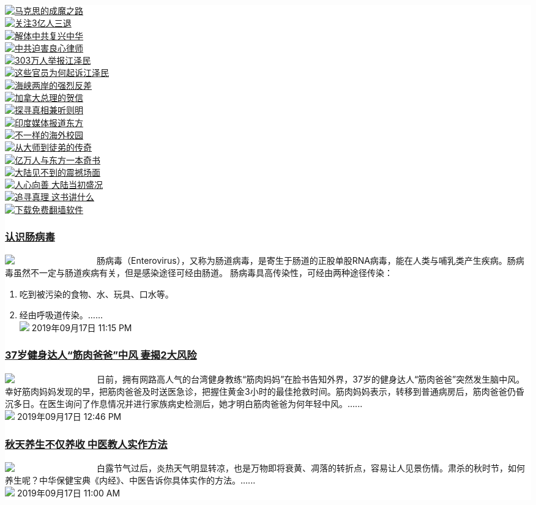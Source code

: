 <a href="https://github.com/xkrpz249/djy/blob/master/gb/10/11/7/n3077476.md?dfh#1" target="_blank"><img width="130" src="https://raw.githubusercontent.com/xkrpz249/djy/master/gb/130/ma-ks.jpg" title="马克思的成魔之路"  alt="马克思的成魔之路"></a><br><a href="https://github.com/xkrpz249/djy/blob/master/gb/18/5/10/n10381511.md?dfh#1" target="_blank"><img width="130" src="https://raw.githubusercontent.com/xkrpz249/djy/master/gb/130/st1.jpg" title="关注3亿人三退"  alt="关注3亿人三退"></a><br><a href="https://github.com/xkrpz249/djy/blob/master/gb/18/3/21/n10237682.md?dfh#1" target="_blank"><img width="130" src="https://raw.githubusercontent.com/xkrpz249/djy/master/gb/130/jie-t.jpg" title="解体中共复兴中华"  alt="解体中共复兴中华"></a><br><a href="https://github.com/xkrpz249/djy/blob/master/gb/9/2/9/n2422991.md?dfh#1" target="_blank"><img width="130" src="https://raw.githubusercontent.com/xkrpz249/djy/master/gb/130/gao-zs.jpg" title="中共迫害良心律师"  alt="中共迫害良心律师"></a><br><a href="https://github.com/xkrpz249/djy/blob/master/gb/18/12/9/n10900044.md?dfh#1" target="_blank"><img width="130" src="https://raw.githubusercontent.com/xkrpz249/djy/master/gb/130/sj1.jpg" title="303万人举报江泽民"  alt="303万人举报江泽民"></a><br><a href="https://github.com/xkrpz249/djy/blob/master/gb/18/8/28/n10672014.md?dfh#1" target="_blank"><img width="130" src="https://raw.githubusercontent.com/xkrpz249/djy/master/gb/130/sj2.jpg" title="这些官员为何起诉江泽民"  alt="这些官员为何起诉江泽民"></a><br><a href="https://github.com/xkrpz249/djy/blob/master/gb/8/12/18/n2367165.md?dfh#1" target="_blank"><img width="130" src="https://raw.githubusercontent.com/xkrpz249/djy/master/gb/130/liangan.jpg" title="海峡两岸的强烈反差"  alt="海峡两岸的强烈反差"></a><br><a href="https://github.com/xkrpz249/djy/blob/master/gb/15/5/5/n4427238.md?dfh#1" target="_blank"><img width="130" src="https://raw.githubusercontent.com/xkrpz249/djy/master/gb/130/jia-ndzl.jpg" title="加拿大总理的贺信"  alt="加拿大总理的贺信"></a><br><a href="https://github.com/xkrpz249/djy/blob/master/gb/11/6/17/n3289382.md?dfh#1" target="_blank"><img width="130" src="https://raw.githubusercontent.com/xkrpz249/djy/master/gb/130/xiao-wd.jpg" title="探寻真相兼听则明"  alt="探寻真相兼听则明"></a><br><a href="https://github.com/xkrpz249/djy/blob/master/gb/18/10/27/n10812623.md?dfh#1" target="_blank"><img width="130" src="https://raw.githubusercontent.com/xkrpz249/djy/master/gb/130/yindu.jpg" title="印度媒体报道东方"  alt="印度媒体报道东方"></a><br><a href="https://github.com/xkrpz249/djy/blob/master/gb/18/6/9/n10469652.md?dfh#1" target="_blank"><img width="130" src="https://raw.githubusercontent.com/xkrpz249/djy/master/gb/130/xie-j.jpg" title="不一样的海外校园"  alt="不一样的海外校园"></a><br><a href="https://github.com/xkrpz249/djy/blob/master/gb/7/4/5/n1669415.md?dfh#1" target="_blank"><img width="130" src="https://raw.githubusercontent.com/xkrpz249/djy/master/gb/130/li-up.jpg" title="从大师到徒弟的传奇"  alt="从大师到徒弟的传奇"></a><br><a href="https://github.com/xkrpz249/djy/blob/master/gb/17/5/26/n9191512.md?dfh#1" target="_blank"><img width="130" src="https://raw.githubusercontent.com/xkrpz249/djy/master/gb/130/zfl2.jpg" title="亿万人与东方一本奇书"  alt="亿万人与东方一本奇书"></a><br><a href="https://github.com/xkrpz249/djy/blob/master/gb/13/11/27/n4020290.md?dfh#1" target="_blank"><img width="130" src="https://raw.githubusercontent.com/xkrpz249/djy/master/gb/130/zhen-h.jpg" title="大陆见不到的震撼场面"  alt="大陆见不到的震撼场面"></a><br><a href="https://github.com/xkrpz249/djy/blob/master/gb/15/7/17/n4482910.md?dfh#1" target="_blank"><img width="130" src="https://raw.githubusercontent.com/xkrpz249/djy/master/gb/130/dalu-sk.jpg" title="人心向善 大陆当初盛况"  alt="人心向善 大陆当初盛况"></a><br><a href="https://github.com/xkrpz249/djy/blob/master/gb/9/10/15/n2689419.md?dfh#1" target="_blank"><img width="130" src="https://raw.githubusercontent.com/xkrpz249/djy/master/gb/130/zfl1.jpg" title="追寻真理 这书讲什么"  alt="追寻真理 这书讲什么"></a><br><a href="https://github.com/xkrpz249/www/blob/master/README.md?dfh#1" target="_blank"><img width="130" src="https://raw.githubusercontent.com/xkrpz249/djy/master/gb/130/fq1.jpg" title="下载免费翻墙软件"  alt="下载免费翻墙软件"></a><br></td></tr>
<tr><td><h3><a href="https://github.com/xkrpz249/djy/blob/master/gb/19/9/17/n11527821.md#1" target="_blank">认识肠病毒</a><br></h3><a href="https://github.com/xkrpz249/djy/blob/master/gb/19/9/17/n11527821.md#1" target="_blank"><img width="150" src="http://i.epochtimes.com/assets/uploads/2019/09/2c16d60d8c77fa12726a90e70e1171bb-150x120.jpg" align ="left"></a>肠病毒（Enterovirus），又称为肠道病毒，是寄生于肠道的正股单股RNA病毒，能在人类与哺乳类产生疾病。肠病毒虽然不一定与肠道疾病有关，但是感染途径可经由肠道。 肠病毒具高传染性，可经由两种途径传染：

1. 吃到被污染的食物、水、玩具、口水等。

2. 经由呼吸道传染。......<br><img align="bottom" src="http://www.epochtimes.com/assets/themes/djy/images/time.gif"> 2019年09月17日 11:15 PM							</td></tr>
<tr><td><h3><a href="https://github.com/xkrpz249/djy/blob/master/gb/19/9/17/n11526546.md#1" target="_blank">37岁健身达人“筋肉爸爸”中风 妻揭2大风险</a><br></h3><a href="https://github.com/xkrpz249/djy/blob/master/gb/19/9/17/n11526546.md#1" target="_blank"><img width="150" src="http://i.epochtimes.com/assets/uploads/2019/09/stroke_631434728-150x120.jpg" align ="left"></a>日前，拥有网路高人气的台湾健身教练“筋肉妈妈”在脸书告知外界，37岁的健身达人“筋肉爸爸”突然发生脑中风。幸好筋肉妈妈发现的早，把筋肉爸爸及时送医急诊，把握住黄金3小时的最佳抢救时间。筋肉妈妈表示，转移到普通病房后，筋肉爸爸仍昏沉多日。在医生询问了作息情况并进行家族病史检测后，她才明白筋肉爸爸为何年轻中风。......<br><img align="bottom" src="http://www.epochtimes.com/assets/themes/djy/images/time.gif"> 2019年09月17日 12:46 PM							</td></tr>
<tr><td><h3><a href="https://github.com/xkrpz249/djy/blob/master/gb/19/9/13/n11519133.md#1" target="_blank">秋天养生不仅养收 中医教人实作方法</a><br></h3><a href="https://github.com/xkrpz249/djy/blob/master/gb/19/9/13/n11519133.md#1" target="_blank"><img width="150" src="http://i.epochtimes.com/assets/uploads/2019/09/f8d6c44a1eb886467b7cca5a8991a684-150x120.jpg" align ="left"></a>白露节气过后，炎热天气明显转凉，也是万物即将衰黄、凋落的转折点，容易让人见景伤情。肃杀的秋时节，如何养生呢？中华保健宝典《内经》、中医告诉你具体实作的方法。......<br><img align="bottom" src="http://www.epochtimes.com/assets/themes/djy/images/time.gif"> 2019年09月17日 11:00 AM							</td></tr>